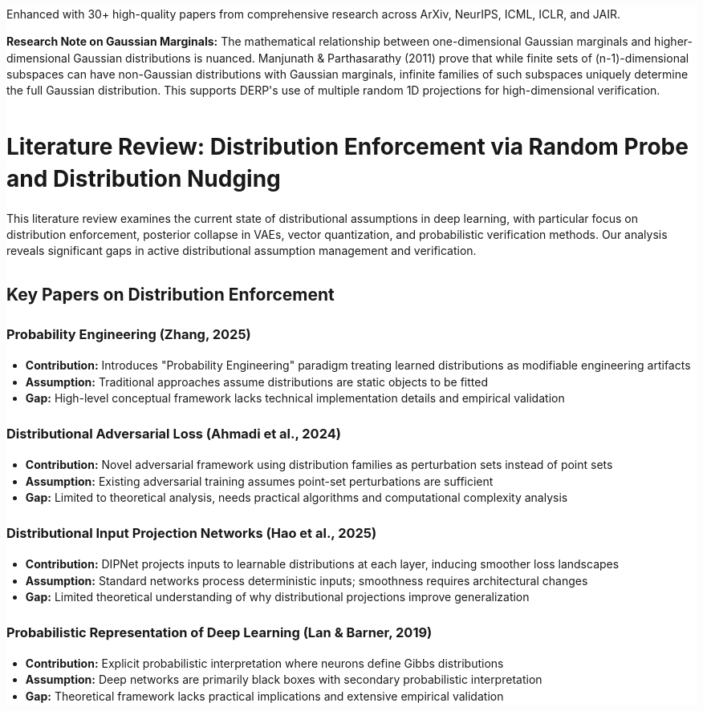 

Enhanced with 30+ high-quality papers from comprehensive research across ArXiv, NeurIPS, ICML, ICLR, and JAIR.

**Research Note on Gaussian Marginals:** The mathematical relationship between one-dimensional Gaussian marginals and higher-dimensional Gaussian distributions is nuanced. Manjunath & Parthasarathy (2011) prove that while finite sets of (n-1)-dimensional subspaces can have non-Gaussian distributions with Gaussian marginals, infinite families of such subspaces uniquely determine the full Gaussian distribution. This supports DERP's use of multiple random 1D projections for high-dimensional verification.

# Literature Review: Distribution Enforcement via Random Probe and Distribution Nudging

This literature review examines the current state of distributional assumptions in deep learning, with particular focus on distribution enforcement, posterior collapse in VAEs, vector quantization, and probabilistic verification methods. Our analysis reveals significant gaps in active distributional assumption management and verification.

## Key Papers on Distribution Enforcement

### Probability Engineering (Zhang, 2025)

* **Contribution:** Introduces "Probability Engineering" paradigm treating learned distributions as modifiable engineering artifacts
* **Assumption:** Traditional approaches assume distributions are static objects to be fitted
* **Gap:** High-level conceptual framework lacks technical implementation details and empirical validation

### Distributional Adversarial Loss (Ahmadi et al., 2024)

* **Contribution:** Novel adversarial framework using distribution families as perturbation sets instead of point sets
* **Assumption:** Existing adversarial training assumes point-set perturbations are sufficient
* **Gap:** Limited to theoretical analysis, needs practical algorithms and computational complexity analysis

### Distributional Input Projection Networks (Hao et al., 2025)

* **Contribution:** DIPNet projects inputs to learnable distributions at each layer, inducing smoother loss landscapes
* **Assumption:** Standard networks process deterministic inputs; smoothness requires architectural changes
* **Gap:** Limited theoretical understanding of why distributional projections improve generalization

### Probabilistic Representation of Deep Learning (Lan & Barner, 2019)

* **Contribution:** Explicit probabilistic interpretation where neurons define Gibbs distributions
* **Assumption:** Deep networks are primarily black boxes with secondary probabilistic interpretation
* **Gap:** Theoretical framework lacks practical implications and extensive empirical validation
